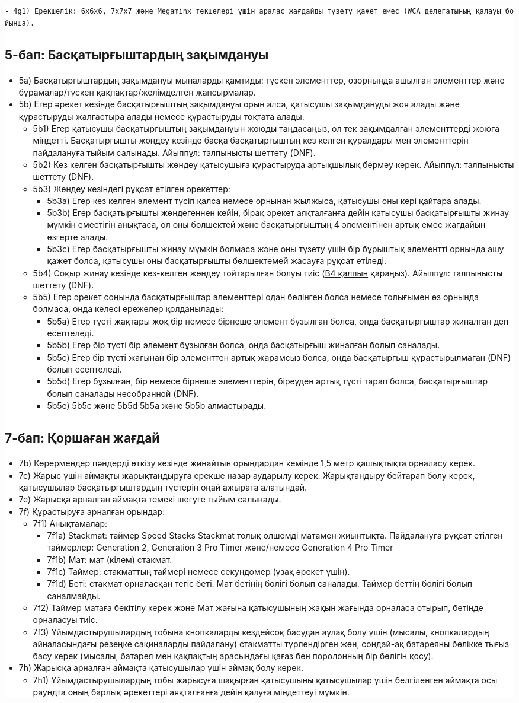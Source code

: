    - 4g1) Ерекшелік: 6х6х6, 7х7х7 және Мegaminx текшелері үшін аралас жағдайды түзету қажет емес (WCA делегатының қалауы бойынша).


## <article-5><puzzle-defects><puzzledefects> 5-бап: Басқатырғыштардың зақымдануы

- 5a) Басқатырғыштардың зақымдануы мыналарды қамтиды: түскен элементтер, өзорнында ашылған элементтер және бұрамалар/түскен қақпақтар/желімделген жапсырмалар.
- 5b) Егер әрекет кезінде басқатырғыштың зақымдануы орын алса, қатысушы зақымдануды жоя алады және құрастыруды жалғастыра алады немесе құрастыруды тоқтата алады.
    - 5b1) Егер қатысушы басқатырғыштың зақымдануын жоюды таңдасаңыз, ол тек зақымдалған элементтерді жоюға міндетті. Басқатырғышты жөндеу кезінде басқа басқатырғыштың кез келген құралдары мен элементтерін пайдалануға тыйым салынады. Айыппұл: талпынысты шеттету (DNF).
    - 5b2) Кез келген басқатырғышты жөндеу қатысушыға құрастыруда артықшылық бермеу керек. Айыппұл: талпынысты шеттету (DNF).
    - 5b3) Жөндеу кезіндегі рұқсат етілген әрекеттер:
        - 5b3a) Егер кез келген элемент түсіп қалса немесе орнынан жылжыса, қатысушы оны кері қайтара алады.
        - 5b3b) Егер басқатырғышты жөндегеннен кейін, бірақ әрекет аяқталғанға дейін қатысушы басқатырғышты жинау мүмкін еместігін анықтаса, ол оны бөлшектей және басқатырғыштың 4 элементінен артық емес жағдайын өзгерте алады.
        - 5b3c) Егер басқатырғышты жинау мүмкін болмаса және оны түзету үшін бір бұрыштық элементті орнында ашу қажет болса, қатысушы оны басқатырғышты бөлшектемей жасауға рұқсат етіледі.
    - 5b4) Соқыр жинау кезінде кез-келген жөндеу тойтарылған болуы тиіс ([B4 қалпын](regulations:regulation:B4) қараңыз). Айыппұл: талпынысты шеттету (DNF).
    - 5b5) Егер әрекет соңында басқатырғыштар элементтері одан бөлінген болса немесе толығымен өз орнында болмаса, онда келесі ережелер қолданылады:
        - 5b5a) Егер түсті жақтары жоқ бір немесе бірнеше элемент бұзылған болса, онда басқатырғыштар жиналған деп есептеледі.
        - 5b5b) Егер бір түсті бір элемент бұзылған болса, онда басқатырғыш жиналған болып саналады.
        - 5b5c) Егер бір түсті жағынан бір элементтен артық жарамсыз болса, онда басқатырғыш құрастырылмаған (DNF) болып есептеледі.
        - 5b5d) Егер бұзылған, бір немесе бірнеше элементтерін, біреуден артық түсті тарап болса, басқатырғыштар болып саналады несобранной (DNF).
        - 5b5e) 5b5c және 5b5d 5b5a және 5b5b алмастырады.


## <article-7><environment><environment> 7-бап: Қоршаған жағдай

- 7b) Көрермендер пәндерді өткізу кезінде жинайтын орындардан кемінде 1,5 метр қашықтықта орналасу керек.
- 7c) Жарыс үшін аймақты жарықтандыруға ерекше назар аударылу керек. Жарықтандыру бейтарап болу керек, қатысушылар басқатырғыштардың түстерін оңай ажырата алатындай.
- 7e) Жарысқа арналған аймақта темекі шегуге тыйым салынады.
- 7f) Құрастыруға арналған орындар:
    - 7f1) Анықтамалар:
        - 7f1a) Stackmat: таймер Speed Stacks Stackmat толық өлшемді матамен жиынтықта. Пайдалануға рұқсат етілген таймерлер: Generation 2, Generation 3 Pro Timer және/немесе Generation 4 Pro Timer
        - 7f1b) Мат: мат (кілем) стакмат.
        - 7f1c) Таймер: стакматтың таймері немесе секундомер (ұзақ әрекет үшін).
        - 7f1d) Беті: стакмат орналасқан тегіс беті. Мат бетінің бөлігі болып саналады. Таймер беттің бөлігі болып саналмайды.
    - 7f2) Таймер матаға бекітілу керек және Мат жағына қатысушының жақын жағында орналаса отырып, бетінде орналасуы тиіс.
    - 7f3) Ұйымдастырушылардың тобына кнопкаларды кездейсоқ басудан аулақ болу үшін (мысалы, кнопкалардың айналасындағы резеңке сақиналарды пайдалану) стакматты түрлендірген жөн, сондай-ақ батареяны бөлікке тығыз басу керек (мысалы, батарея мен қақпақтың арасындағы қағаз бен поролонның бір бөлігін қосу).
- 7h) Жарысқа арналған аймақта қатысушылар үшін аймақ болу керек.
    - 7h1) Ұйымдастырушылардың тобы жарысуға шақырған қатысушыны қатысушылар үшін белгіленген аймақта осы раундта оның барлық әрекеттері аяқталғанға дейін қалуға міндеттеуі мүмкін.
